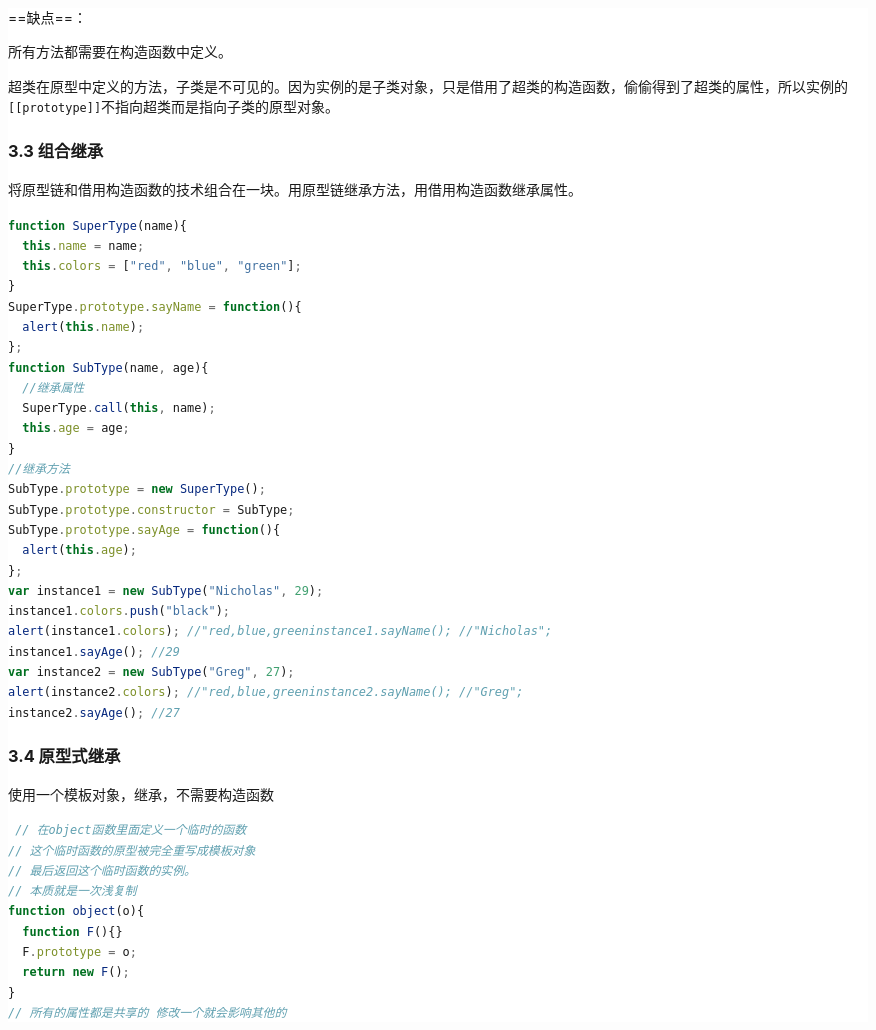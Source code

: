 ==缺点==：

所有方法都需要在构造函数中定义。

超类在原型中定义的方法，子类是不可见的。因为实例的是子类对象，只是借用了超类的构造函数，偷偷得到了超类的属性，所以实例的`[[prototype]]`不指向超类而是指向子类的原型对象。

### 3.3 组合继承

将原型链和借用构造函数的技术组合在一块。用原型链继承方法，用借用构造函数继承属性。

```javascript
function SuperType(name){ 
  this.name = name; 
  this.colors = ["red", "blue", "green"]; 
} 
SuperType.prototype.sayName = function(){ 
  alert(this.name); 
}; 
function SubType(name, age){ 
  //继承属性
  SuperType.call(this, name); 
  this.age = age; 
} 
//继承方法
SubType.prototype = new SuperType(); 
SubType.prototype.constructor = SubType; 
SubType.prototype.sayAge = function(){ 
  alert(this.age); 
}; 
var instance1 = new SubType("Nicholas", 29); 
instance1.colors.push("black"); 
alert(instance1.colors); //"red,blue,greeninstance1.sayName(); //"Nicholas"; 
instance1.sayAge(); //29 
var instance2 = new SubType("Greg", 27); 
alert(instance2.colors); //"red,blue,greeninstance2.sayName(); //"Greg"; 
instance2.sayAge(); //27 
```

### 3.4 原型式继承

使用一个模板对象，继承，不需要构造函数

```javascript
 // 在object函数里面定义一个临时的函数
// 这个临时函数的原型被完全重写成模板对象
// 最后返回这个临时函数的实例。
// 本质就是一次浅复制
function object(o){ 
  function F(){} 
  F.prototype = o; 
  return new F(); 
}
// 所有的属性都是共享的 修改一个就会影响其他的
```
